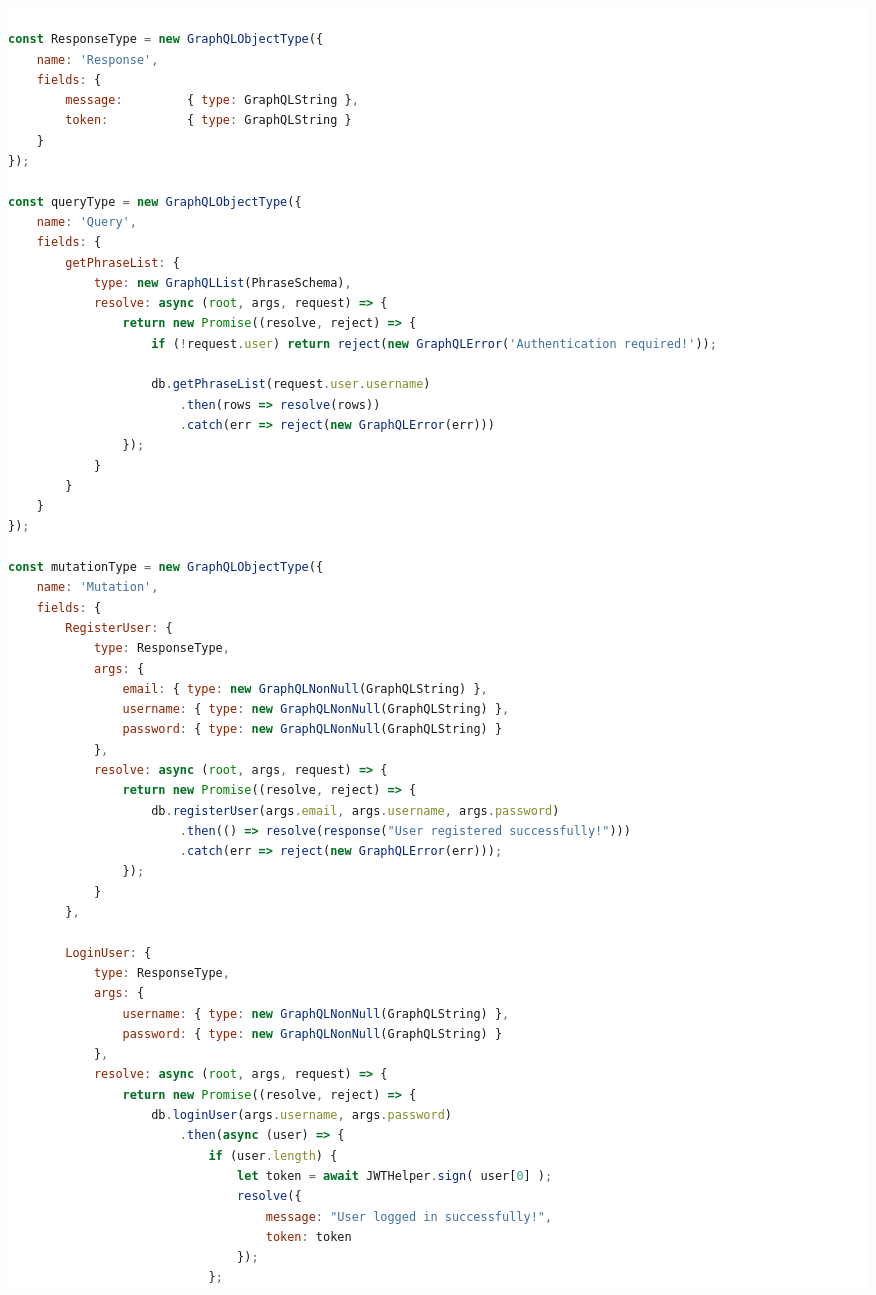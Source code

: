 ```js

const ResponseType = new GraphQLObjectType({
    name: 'Response',
    fields: {
        message:         { type: GraphQLString },
        token:           { type: GraphQLString }
    }
});

const queryType = new GraphQLObjectType({
    name: 'Query',
    fields: {
        getPhraseList: {
            type: new GraphQLList(PhraseSchema),
            resolve: async (root, args, request) => {
                return new Promise((resolve, reject) => {
                    if (!request.user) return reject(new GraphQLError('Authentication required!'));

                    db.getPhraseList(request.user.username)
                        .then(rows => resolve(rows))
                        .catch(err => reject(new GraphQLError(err)))
                });
            }
        }
    }
});

const mutationType = new GraphQLObjectType({
    name: 'Mutation',
    fields: {
        RegisterUser: {
            type: ResponseType,
            args: {
                email: { type: new GraphQLNonNull(GraphQLString) },
                username: { type: new GraphQLNonNull(GraphQLString) },
                password: { type: new GraphQLNonNull(GraphQLString) }
            },
            resolve: async (root, args, request) => {
                return new Promise((resolve, reject) => {
                    db.registerUser(args.email, args.username, args.password)
                        .then(() => resolve(response("User registered successfully!")))
                        .catch(err => reject(new GraphQLError(err)));
                });
            }
        },

        LoginUser: {
            type: ResponseType,
            args: {
                username: { type: new GraphQLNonNull(GraphQLString) },
                password: { type: new GraphQLNonNull(GraphQLString) }
            },
            resolve: async (root, args, request) => {
                return new Promise((resolve, reject) => {
                    db.loginUser(args.username, args.password)
                        .then(async (user) => {
                            if (user.length) {
                                let token = await JWTHelper.sign( user[0] );
                                resolve({
                                    message: "User logged in successfully!",
                                    token: token
                                });
                            };
```